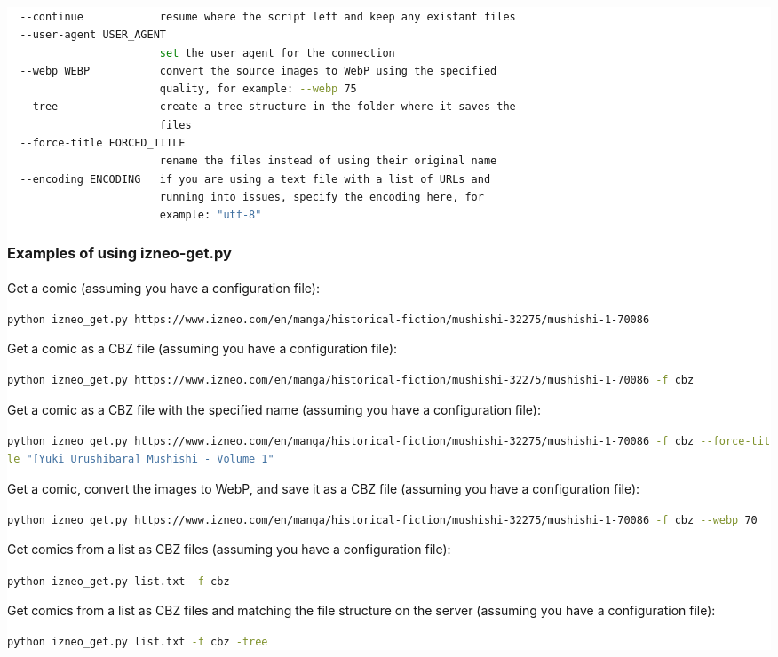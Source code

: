 ```bash
  --continue            resume where the script left and keep any existant files
  --user-agent USER_AGENT
                        set the user agent for the connection
  --webp WEBP           convert the source images to WebP using the specified 
                        quality, for example: --webp 75
  --tree                create a tree structure in the folder where it saves the
                        files
  --force-title FORCED_TITLE
                        rename the files instead of using their original name
  --encoding ENCODING   if you are using a text file with a list of URLs and 
                        running into issues, specify the encoding here, for 
                        example: "utf-8"
```

### Examples of using izneo-get.py

Get a comic (assuming you have a configuration file):

```bash
python izneo_get.py https://www.izneo.com/en/manga/historical-fiction/mushishi-32275/mushishi-1-70086
```

Get a comic as a CBZ file (assuming you have a configuration file):

```bash
python izneo_get.py https://www.izneo.com/en/manga/historical-fiction/mushishi-32275/mushishi-1-70086 -f cbz
```

Get a comic as a CBZ file with the specified name (assuming you have a configuration file):

```bash
python izneo_get.py https://www.izneo.com/en/manga/historical-fiction/mushishi-32275/mushishi-1-70086 -f cbz --force-title "[Yuki Urushibara] Mushishi - Volume 1"
```

Get a comic, convert the images to WebP, and save it as a CBZ file (assuming you have a configuration file):  

```bash
python izneo_get.py https://www.izneo.com/en/manga/historical-fiction/mushishi-32275/mushishi-1-70086 -f cbz --webp 70
```

Get comics from a list as CBZ files (assuming you have a configuration file):

```bash
python izneo_get.py list.txt -f cbz
```

Get comics from a list as CBZ files and matching the file structure on the server (assuming you have a configuration file):

```bash
python izneo_get.py list.txt -f cbz -tree
```
